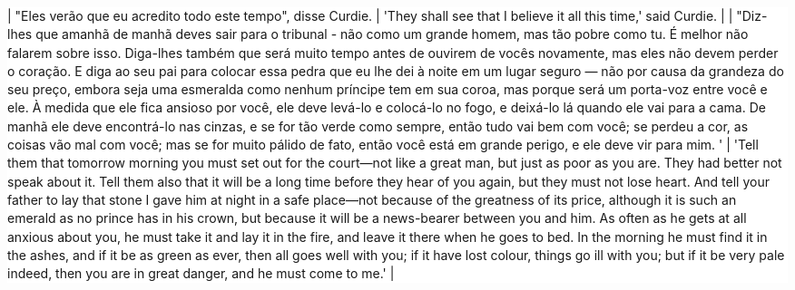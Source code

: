 | "Eles verão que eu acredito todo este tempo", disse Curdie.                                                                                                                                                                                                                                                                                                                                                                                                                                                                                                                                                                                                                                                                                                                                                                                                                                                                                                                                                                                                                                                     | 'They shall see that I believe it all this time,' said Curdie.                                                                                                                                                                                                                                                                                                                                                                                                                                                                                                                                                                                                                                                                                                                                                                                                                                                                                                                                                                              |
| "Diz-lhes que amanhã de manhã deves sair para o tribunal - não como um grande homem, mas tão pobre como tu. É melhor não falarem sobre isso. Diga-lhes também que será muito tempo antes de ouvirem de vocês novamente, mas eles não devem perder o coração. E diga ao seu pai para colocar essa pedra que eu lhe dei à noite em um lugar seguro — não por causa da grandeza do seu preço, embora seja uma esmeralda como nenhum príncipe tem em sua coroa, mas porque será um porta-voz entre você e ele. À medida que ele fica ansioso por você, ele deve levá-lo e colocá-lo no fogo, e deixá-lo lá quando ele vai para a cama. De manhã ele deve encontrá-lo nas cinzas, e se for tão verde como sempre, então tudo vai bem com você; se perdeu a cor, as coisas vão mal com você; mas se for muito pálido de fato, então você está em grande perigo, e ele deve vir para mim. '                                                                                                                                                                                                                            | 'Tell them that tomorrow morning you must set out for the court—not like a great man, but just as poor as you are. They had better not speak about it. Tell them also that it will be a long time before they hear of you again, but they must not lose heart. And tell your father to lay that stone I gave him at night in a safe place—not because of the greatness of its price, although it is such an emerald as no prince has in his crown, but because it will be a news-bearer between you and him. As often as he gets at all anxious about you, he must take it and lay it in the fire, and leave it there when he goes to bed. In the morning he must find it in the ashes, and if it be as green as ever, then all goes well with you; if it have lost colour, things go ill with you; but if it be very pale indeed, then you are in great danger, and he must come to me.'                                                                                                                                                   |